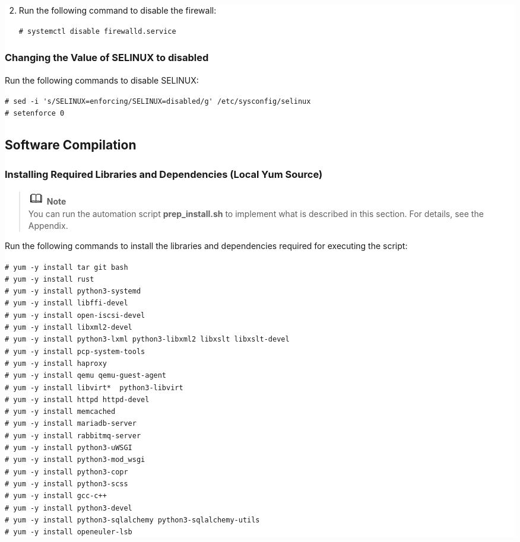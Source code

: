 2. Run the following command to disable the firewall:
   
    ```
    # systemctl disable firewalld.service
    ```

### Changing the Value of SELINUX to disabled

Run the following commands to disable SELINUX:

```
# sed -i 's/SELINUX=enforcing/SELINUX=disabled/g' /etc/sysconfig/selinux
# setenforce 0
```

## Software Compilation

### Installing Required Libraries and Dependencies (Local Yum Source)

> ![](./public_sys-resources/icon-note.gif) **Note**   
> You can run the automation script **prep\_install.sh** to implement what is described in this section. For details, see the Appendix.

Run the following commands to install the libraries and dependencies required for executing the script:

```
# yum -y install tar git bash
# yum -y install rust
# yum -y install python3-systemd
# yum -y install libffi-devel
# yum -y install open-iscsi-devel
# yum -y install libxml2-devel 
# yum -y install python3-lxml python3-libxml2 libxslt libxslt-devel
# yum -y install pcp-system-tools
# yum -y install haproxy
# yum -y install qemu qemu-guest-agent
# yum -y install libvirt*  python3-libvirt
# yum -y install httpd httpd-devel
# yum -y install memcached
# yum -y install mariadb-server
# yum -y install rabbitmq-server
# yum -y install python3-uWSGI
# yum -y install python3-mod_wsgi 
# yum -y install python3-copr
# yum -y install python3-scss
# yum -y install gcc-c++
# yum -y install python3-devel
# yum -y install python3-sqlalchemy python3-sqlalchemy-utils
# yum -y install openeuler-lsb
```
